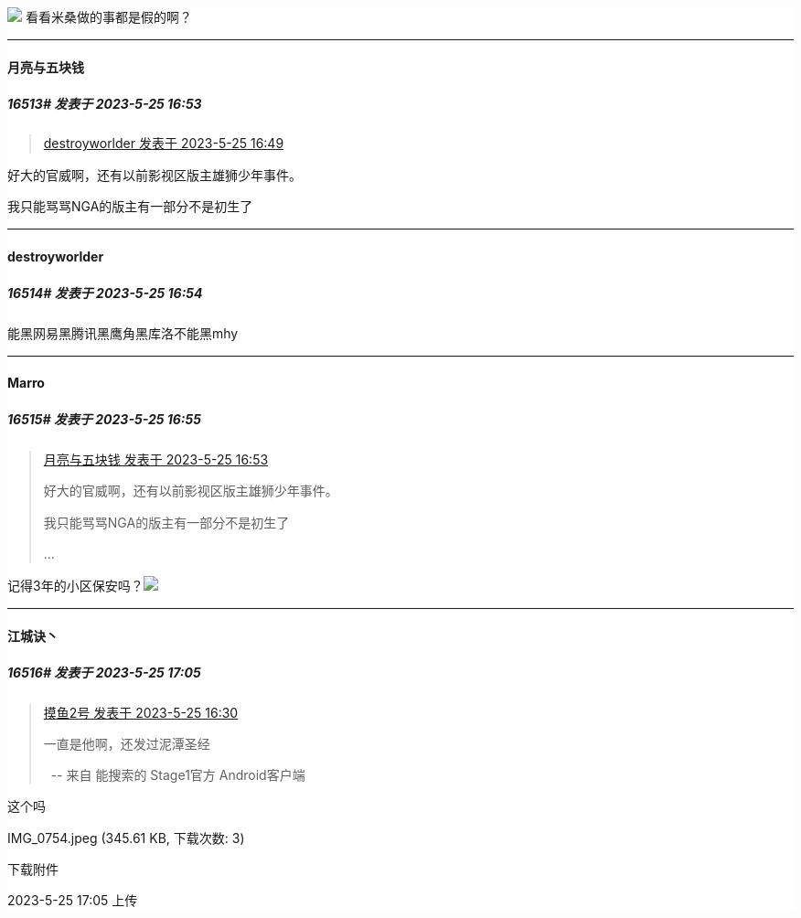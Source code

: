 <img src="https://static.saraba1st.com/image/smiley/face2017/048.png" referrerpolicy="no-referrer"> 看看米桑做的事都是假的啊？

*****

####  月亮与五块钱  
##### 16513#       发表于 2023-5-25 16:53

<blockquote><a href="httphttps://bbs.saraba1st.com/2b/forum.php?mod=redirect&amp;goto=findpost&amp;pid=60988368&amp;ptid=2035765" target="_blank">destroyworlder 发表于 2023-5-25 16:49</a></blockquote>
好大的官威啊，还有以前影视区版主雄狮少年事件。

我只能骂骂NGA的版主有一部分不是初生了

*****

####  destroyworlder  
##### 16514#       发表于 2023-5-25 16:54

能黑网易黑腾讯黑鹰角黑库洛不能黑mhy

*****

####  Marro  
##### 16515#       发表于 2023-5-25 16:55

<blockquote><a href="httphttps://bbs.saraba1st.com/2b/forum.php?mod=redirect&amp;goto=findpost&amp;pid=60988443&amp;ptid=2035765" target="_blank">月亮与五块钱 发表于 2023-5-25 16:53</a>

好大的官威啊，还有以前影视区版主雄狮少年事件。

我只能骂骂NGA的版主有一部分不是初生了

 ...</blockquote>
记得3年的小区保安吗？<img src="https://static.saraba1st.com/image/smiley/face2017/067.png" referrerpolicy="no-referrer">


*****

####  江城诀丶  
##### 16516#       发表于 2023-5-25 17:05

<blockquote><a href="httphttps://bbs.saraba1st.com/2b/forum.php?mod=redirect&amp;goto=findpost&amp;pid=60988065&amp;ptid=2035765" target="_blank">摸鱼2号 发表于 2023-5-25 16:30</a>

一直是他啊，还发过泥潭圣经

  -- 来自 能搜索的 Stage1官方 Android客户端</blockquote>

这个吗

IMG_0754.jpeg
(345.61 KB, 下载次数: 3)

下载附件

2023-5-25 17:05 上传
